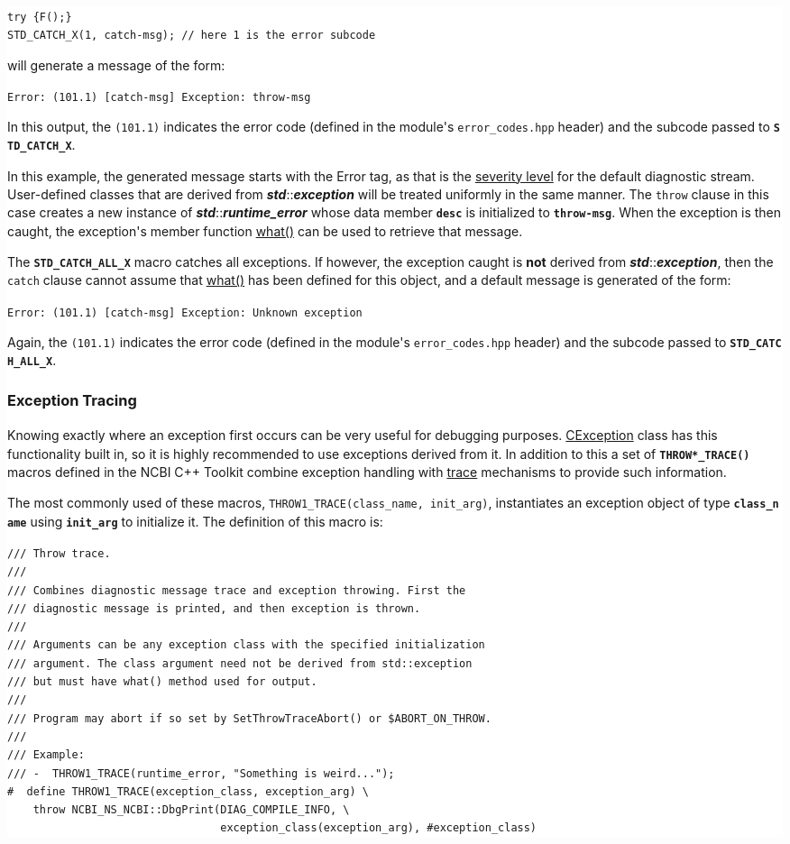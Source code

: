     try {F();}
    STD_CATCH_X(1, catch-msg); // here 1 is the error subcode

will generate a message of the form:

    Error: (101.1) [catch-msg] Exception: throw-msg

In this output, the `(101.1)` indicates the error code (defined in the module's `error_codes.hpp` header) and the subcode passed to **`STD_CATCH_X`**.

In this example, the generated message starts with the Error tag, as that is the [severity level](ch_core.html#ch_core.diag_severity) for the default diagnostic stream. User-defined classes that are derived from ***std***::***exception*** will be treated uniformly in the same manner. The `throw` clause in this case creates a new instance of ***std***::***runtime\_error*** whose data member **`desc`** is initialized to **`throw-msg`**. When the exception is then caught, the exception's member function [what()](https://www.ncbi.nlm.nih.gov/IEB/ToolBox/CPP_DOC/lxr/ident?i=what) can be used to retrieve that message.

The **`STD_CATCH_ALL_X`** macro catches all exceptions. If however, the exception caught is **not** derived from ***std***::***exception***, then the `catch` clause cannot assume that [what()](https://www.ncbi.nlm.nih.gov/IEB/ToolBox/CPP_DOC/lxr/ident?i=what) has been defined for this object, and a default message is generated of the form:

    Error: (101.1) [catch-msg] Exception: Unknown exception

Again, the `(101.1)` indicates the error code (defined in the module's `error_codes.hpp` header) and the subcode passed to **`STD_CATCH_ALL_X`**.

<a name="ch_debug.excep_tracing"></a>

### Exception Tracing

Knowing exactly where an exception first occurs can be very useful for debugging purposes. [CException](#ch_debug.CException) class has this functionality built in, so it is highly recommended to use exceptions derived from it. In addition to this a set of **`THROW*_TRACE()`** macros defined in the NCBI C++ Toolkit combine exception handling with [trace](ch_core.html#ch_core._TRACE) mechanisms to provide such information.

The most commonly used of these macros, `THROW1_TRACE(class_name, init_arg)`, instantiates an exception object of type **`class_name`** using **`init_arg`** to initialize it. The definition of this macro is:

    /// Throw trace.
    ///
    /// Combines diagnostic message trace and exception throwing. First the
    /// diagnostic message is printed, and then exception is thrown.
    ///
    /// Arguments can be any exception class with the specified initialization
    /// argument. The class argument need not be derived from std::exception
    /// but must have what() method used for output.
    ///
    /// Program may abort if so set by SetThrowTraceAbort() or $ABORT_ON_THROW.
    ///
    /// Example:
    /// -  THROW1_TRACE(runtime_error, "Something is weird...");
    #  define THROW1_TRACE(exception_class, exception_arg) \
        throw NCBI_NS_NCBI::DbgPrint(DIAG_COMPILE_INFO, \
                                     exception_class(exception_arg), #exception_class)
